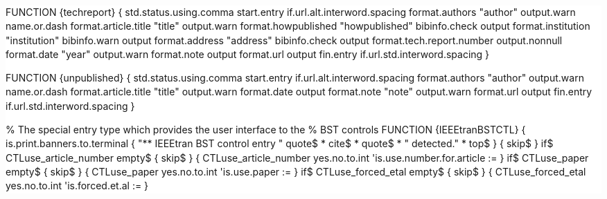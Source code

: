 FUNCTION {techreport}
{ std.status.using.comma
  start.entry
  if.url.alt.interword.spacing
  format.authors "author" output.warn
  name.or.dash
  format.article.title "title" output.warn
  format.howpublished "howpublished" bibinfo.check output 
  format.institution "institution" bibinfo.warn output
  format.address "address" bibinfo.check output
  format.tech.report.number output.nonnull
  format.date "year" output.warn
  format.note output
  format.url output
  fin.entry
  if.url.std.interword.spacing
}

FUNCTION {unpublished}
{ std.status.using.comma
  start.entry
  if.url.alt.interword.spacing
  format.authors "author" output.warn
  name.or.dash
  format.article.title "title" output.warn
  format.date output
  format.note "note" output.warn
  format.url output
  fin.entry
  if.url.std.interword.spacing
}


% The special entry type which provides the user interface to the
% BST controls
FUNCTION {IEEEtranBSTCTL}
{ is.print.banners.to.terminal
    { "** IEEEtran BST control entry " quote$ * cite$ * quote$ * " detected." *
      top$
    }
    { skip$ }
  if$
  CTLuse_article_number
  empty$
    { skip$ }
    { CTLuse_article_number
      yes.no.to.int
      'is.use.number.for.article :=
    }
  if$
  CTLuse_paper
  empty$
    { skip$ }
    { CTLuse_paper
      yes.no.to.int
      'is.use.paper :=
    }
  if$
  CTLuse_forced_etal
  empty$
    { skip$ }
    { CTLuse_forced_etal
      yes.no.to.int
      'is.forced.et.al :=
    }